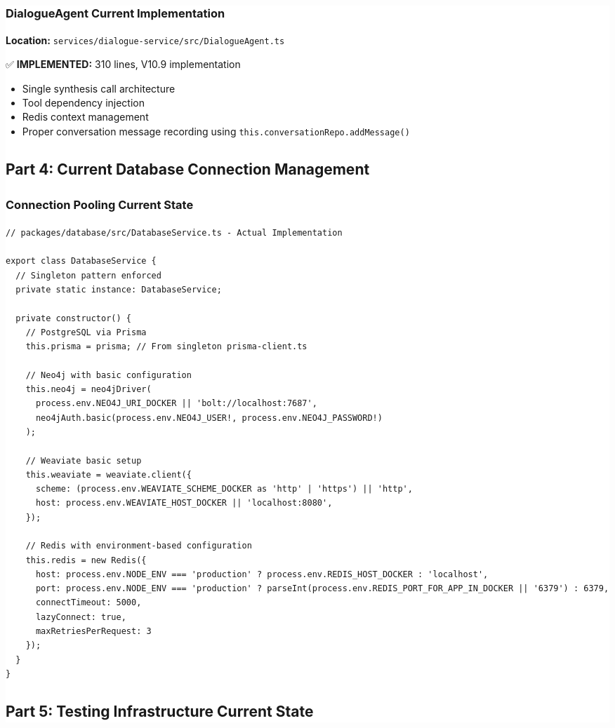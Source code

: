 ### **DialogueAgent Current Implementation**

**Location:** `services/dialogue-service/src/DialogueAgent.ts`

✅ **IMPLEMENTED:** 310 lines, V10.9 implementation
- Single synthesis call architecture
- Tool dependency injection
- Redis context management
- Proper conversation message recording using `this.conversationRepo.addMessage()`

## **Part 4: Current Database Connection Management**

### **Connection Pooling Current State**

```typitten
// packages/database/src/DatabaseService.ts - Actual Implementation

export class DatabaseService {
  // Singleton pattern enforced
  private static instance: DatabaseService;

  private constructor() {
    // PostgreSQL via Prisma
    this.prisma = prisma; // From singleton prisma-client.ts

    // Neo4j with basic configuration
    this.neo4j = neo4jDriver(
      process.env.NEO4J_URI_DOCKER || 'bolt://localhost:7687',
      neo4jAuth.basic(process.env.NEO4J_USER!, process.env.NEO4J_PASSWORD!)
    );

    // Weaviate basic setup
    this.weaviate = weaviate.client({
      scheme: (process.env.WEAVIATE_SCHEME_DOCKER as 'http' | 'https') || 'http',
      host: process.env.WEAVIATE_HOST_DOCKER || 'localhost:8080',
    });

    // Redis with environment-based configuration
    this.redis = new Redis({
      host: process.env.NODE_ENV === 'production' ? process.env.REDIS_HOST_DOCKER : 'localhost',
      port: process.env.NODE_ENV === 'production' ? parseInt(process.env.REDIS_PORT_FOR_APP_IN_DOCKER || '6379') : 6379,
      connectTimeout: 5000,
      lazyConnect: true,
      maxRetriesPerRequest: 3
    });
  }
}
```

## **Part 5: Testing Infrastructure Current State**
